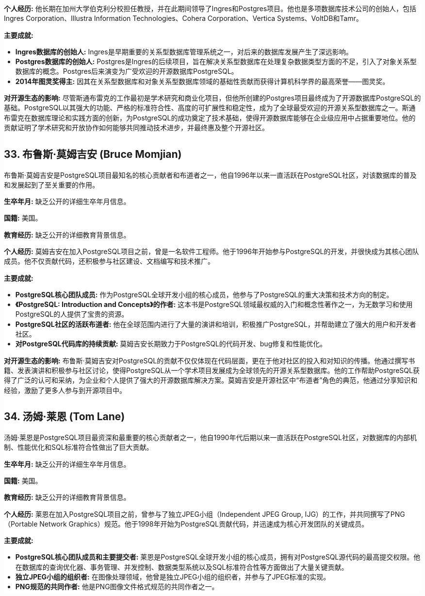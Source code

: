 **个人经历:** 他长期在加州大学伯克利分校担任教授，并在此期间领导了Ingres和Postgres项目。他也是多项数据库技术公司的创始人，包括Ingres Corporation、Illustra Information Technologies、Cohera Corporation、Vertica Systems、VoltDB和Tamr。

**主要成就:**

* **Ingres数据库的创始人:** Ingres是早期重要的关系型数据库管理系统之一，对后来的数据库发展产生了深远影响。
* **Postgres数据库的创始人:** Postgres是Ingres的后续项目，旨在解决关系型数据库在处理复杂数据类型方面的不足，引入了对象关系型数据库的概念。Postgres后来演变为广受欢迎的开源数据库PostgreSQL。
* **2014年图灵奖得主:** 因其在关系型数据库和对象关系型数据库领域的基础性贡献而获得计算机科学界的最高荣誉——图灵奖。

**对开源生态的影响:** 尽管斯通布雷克的工作最初是学术研究和商业化项目，但他所创建的Postgres项目最终成为了开源数据库PostgreSQL的基础。PostgreSQL以其强大的功能、严格的标准符合性、高度的可扩展性和稳定性，成为了全球最受欢迎的开源关系型数据库之一。斯通布雷克在数据库理论和实践方面的创新，为PostgreSQL的成功奠定了技术基础，使得开源数据库能够在企业级应用中占据重要地位。他的贡献证明了学术研究和开放协作如何能够共同推动技术进步，并最终惠及整个开源社区。



## 33. 布鲁斯·莫姆吉安 (Bruce Momjian)

布鲁斯·莫姆吉安是PostgreSQL项目最知名的核心贡献者和布道者之一，他自1996年以来一直活跃在PostgreSQL社区，对该数据库的普及和发展起到了至关重要的作用。

**生卒年月:** 缺乏公开的详细生卒年月信息。

**国籍:** 美国。

**教育经历:** 缺乏公开的详细教育背景信息。

**个人经历:** 莫姆吉安在加入PostgreSQL项目之前，曾是一名软件工程师。他于1996年开始参与PostgreSQL的开发，并很快成为其核心团队成员。他不仅贡献代码，还积极参与社区建设、文档编写和技术推广。

**主要成就:**

* **PostgreSQL核心团队成员:** 作为PostgreSQL全球开发小组的核心成员，他参与了PostgreSQL的重大决策和技术方向的制定。
* **《PostgreSQL: Introduction and Concepts》的作者:** 这本书是PostgreSQL领域最权威的入门和概念性著作之一，为无数学习和使用PostgreSQL的人提供了宝贵的资源。
* **PostgreSQL社区的活跃布道者:** 他在全球范围内进行了大量的演讲和培训，积极推广PostgreSQL，并帮助建立了强大的用户和开发者社区。
* **对PostgreSQL代码库的持续贡献:** 莫姆吉安长期致力于PostgreSQL的代码开发、bug修复和性能优化。

**对开源生态的影响:** 布鲁斯·莫姆吉安对PostgreSQL的贡献不仅仅体现在代码层面，更在于他对社区的投入和对知识的传播。他通过撰写书籍、发表演讲和积极参与社区讨论，使得PostgreSQL从一个学术项目发展成为全球领先的开源关系型数据库。他的工作帮助PostgreSQL获得了广泛的认可和采纳，为企业和个人提供了强大的开源数据库解决方案。莫姆吉安是开源社区中“布道者”角色的典范，他通过分享知识和经验，激励了更多人参与到开源项目中。



## 34. 汤姆·莱恩 (Tom Lane)

汤姆·莱恩是PostgreSQL项目最资深和最重要的核心贡献者之一，他自1990年代后期以来一直活跃在PostgreSQL社区，对数据库的内部机制、性能优化和SQL标准符合性做出了巨大贡献。

**生卒年月:** 缺乏公开的详细生卒年月信息。

**国籍:** 美国。

**教育经历:** 缺乏公开的详细教育背景信息。

**个人经历:** 莱恩在加入PostgreSQL项目之前，曾参与了独立JPEG小组（Independent JPEG Group, IJG）的工作，并共同撰写了PNG（Portable Network Graphics）规范。他于1998年开始为PostgreSQL贡献代码，并迅速成为核心开发团队的关键成员。

**主要成就:**

* **PostgreSQL核心团队成员和主要提交者:** 莱恩是PostgreSQL全球开发小组的核心成员，拥有对PostgreSQL源代码的最高提交权限。他在数据库的查询优化器、事务管理、并发控制、数据类型系统以及SQL标准符合性等方面做出了大量关键贡献。
* **独立JPEG小组的组织者:** 在图像处理领域，他曾是独立JPEG小组的组织者，并参与了JPEG标准的实现。
* **PNG规范的共同作者:** 他是PNG图像文件格式规范的共同作者之一。
